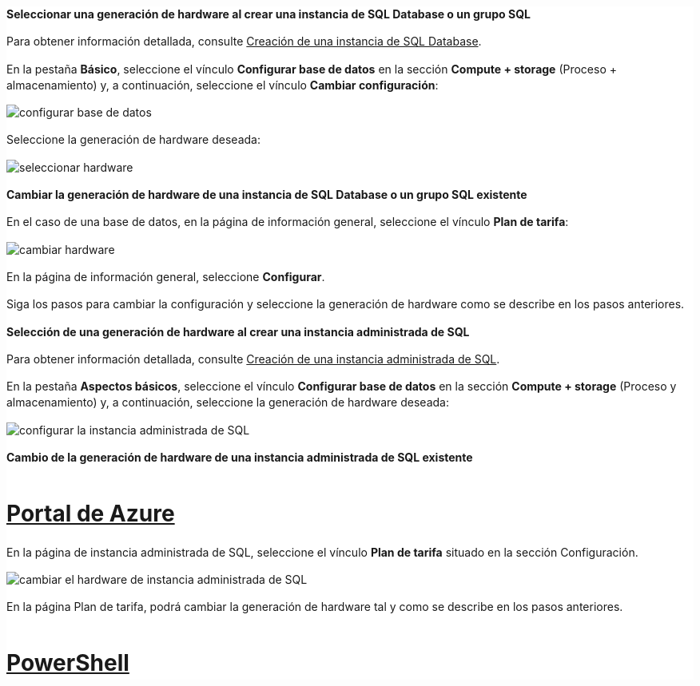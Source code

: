**Seleccionar una generación de hardware al crear una instancia de SQL Database o un grupo SQL**

Para obtener información detallada, consulte [Creación de una instancia de SQL Database](single-database-create-quickstart.md).

En la pestaña **Básico**, seleccione el vínculo **Configurar base de datos** en la sección **Compute + storage** (Proceso + almacenamiento) y, a continuación, seleccione el vínculo **Cambiar configuración**:

  ![configurar base de datos](./media/service-tiers-vcore/configure-sql-database.png)

Seleccione la generación de hardware deseada:

  ![seleccionar hardware](./media/service-tiers-vcore/select-hardware.png)


**Cambiar la generación de hardware de una instancia de SQL Database o un grupo SQL existente**

En el caso de una base de datos, en la página de información general, seleccione el vínculo **Plan de tarifa**:

  ![cambiar hardware](./media/service-tiers-vcore/change-hardware.png)

En la página de información general, seleccione **Configurar**.

Siga los pasos para cambiar la configuración y seleccione la generación de hardware como se describe en los pasos anteriores.

**Selección de una generación de hardware al crear una instancia administrada de SQL**

Para obtener información detallada, consulte [Creación de una instancia administrada de SQL](../managed-instance/instance-create-quickstart.md).

En la pestaña **Aspectos básicos**, seleccione el vínculo **Configurar base de datos** en la sección **Compute + storage** (Proceso y almacenamiento) y, a continuación, seleccione la generación de hardware deseada:

  ![configurar la instancia administrada de SQL](./media/service-tiers-vcore/configure-managed-instance.png)
  
**Cambio de la generación de hardware de una instancia administrada de SQL existente**

# <a name="the-azure-portal"></a>[Portal de Azure](#tab/azure-portal)

En la página de instancia administrada de SQL, seleccione el vínculo **Plan de tarifa** situado en la sección Configuración.

![cambiar el hardware de instancia administrada de SQL](./media/service-tiers-vcore/change-managed-instance-hardware.png)

En la página Plan de tarifa, podrá cambiar la generación de hardware tal y como se describe en los pasos anteriores.

# <a name="powershell"></a>[PowerShell](#tab/azure-powershell)
